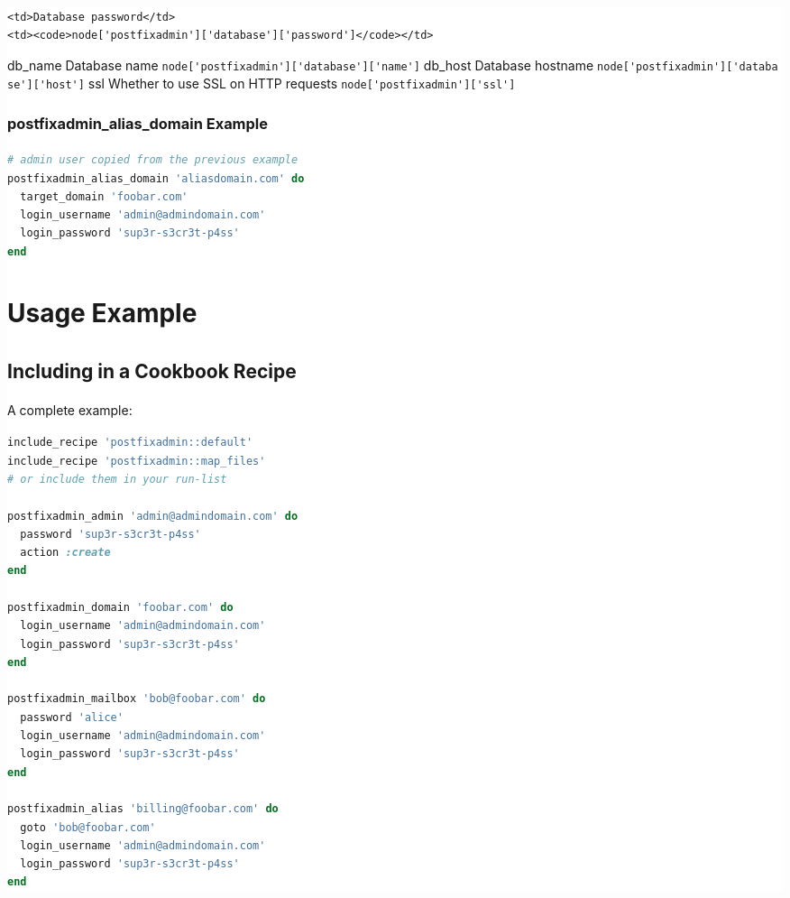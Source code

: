     <td>Database password</td>
    <td><code>node['postfixadmin']['database']['password']</code></td>
  </tr>
  <tr>
    <td>db_name</td>
    <td>Database name</td>
    <td><code>node['postfixadmin']['database']['name']</code></td>
  </tr>
  <tr>
    <td>db_host</td>
    <td>Database hostname</td>
    <td><code>node['postfixadmin']['database']['host']</code></td>
  </tr>
  <tr>
    <td>ssl</td>
    <td>Whether to use SSL on HTTP requests</td>
    <td><code>node['postfixadmin']['ssl']</code></td>
  </tr>
</table>

### postfixadmin_alias_domain Example

```ruby
# admin user copied from the previous example
postfixadmin_alias_domain 'aliasdomain.com' do
  target_domain 'foobar.com'
  login_username 'admin@admindomain.com'
  login_password 'sup3r-s3cr3t-p4ss'
end
```

Usage Example
=============

## Including in a Cookbook Recipe

A complete example:

```ruby
include_recipe 'postfixadmin::default'
include_recipe 'postfixadmin::map_files'
# or include them in your run-list

postfixadmin_admin 'admin@admindomain.com' do
  password 'sup3r-s3cr3t-p4ss'
  action :create
end

postfixadmin_domain 'foobar.com' do
  login_username 'admin@admindomain.com'
  login_password 'sup3r-s3cr3t-p4ss'
end

postfixadmin_mailbox 'bob@foobar.com' do
  password 'alice'
  login_username 'admin@admindomain.com'
  login_password 'sup3r-s3cr3t-p4ss'
end

postfixadmin_alias 'billing@foobar.com' do
  goto 'bob@foobar.com'
  login_username 'admin@admindomain.com'
  login_password 'sup3r-s3cr3t-p4ss'
end

```